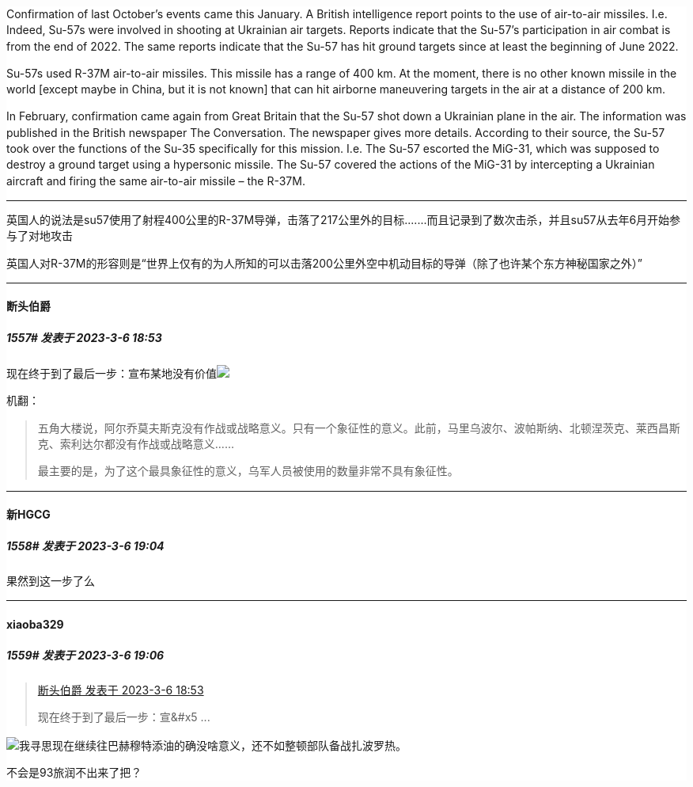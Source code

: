 Confirmation of last October’s events came this January. A British intelligence report points to the use of air-to-air missiles. I.e. Indeed, Su-57s were involved in shooting at Ukrainian air targets. Reports indicate that the Su-57’s participation in air combat is from the end of 2022. The same reports indicate that the Su-57 has hit ground targets since at least the beginning of June 2022.

Su-57s used R-37M air-to-air missiles. This missile has a range of 400 km. At the moment, there is no other known missile in the world [except maybe in China, but it is not known] that can hit airborne maneuvering targets in the air at a distance of 200 km.

In February, confirmation came again from Great Britain that the Su-57 shot down a Ukrainian plane in the air. The information was published in the British newspaper The Conversation. The newspaper gives more details. According to their source, the Su-57 took over the functions of the Su-35 specifically for this mission. I.e. The Su-57 escorted the MiG-31, which was supposed to destroy a ground target using a hypersonic missile. The Su-57 covered the actions of the MiG-31 by intercepting a Ukrainian aircraft and firing the same air-to-air missile – the R-37M.

----------------------------------------------------------------------------

英国人的说法是su57使用了射程400公里的R-37M导弹，击落了217公里外的目标.......而且记录到了数次击杀，并且su57从去年6月开始参与了对地攻击

英国人对R-37M的形容则是“世界上仅有的为人所知的可以击落200公里外空中机动目标的导弹（除了也许某个东方神秘国家之外）”


*****

####  断头伯爵  
##### 1557#       发表于 2023-3-6 18:53

现在终于到了最后一步：宣布某地没有价值<img src="https://static.saraba1st.com/image/smiley/face2017/048.png" referrerpolicy="no-referrer"> 

机翻：
 <blockquote>五角大楼说，阿尔乔莫夫斯克没有作战或战略意义。只有一个象征性的意义。此前，马里乌波尔、波帕斯纳、北顿涅茨克、莱西昌斯克、索利达尔都没有作战或战略意义......

最主要的是，为了这个最具象征性的意义，乌军人员被使用的数量非常不具有象征性。</blockquote>


*****

####  新HGCG  
##### 1558#       发表于 2023-3-6 19:04

果然到这一步了么

*****

####  xiaoba329  
##### 1559#       发表于 2023-3-6 19:06

<blockquote><a href="httphttps://bbs.saraba1st.com/2b/forum.php?mod=redirect&amp;goto=findpost&amp;pid=59990263&amp;ptid=2121188" target="_blank">断头伯爵 发表于 2023-3-6 18:53</a>

现在终于到了最后一步：宣&amp;#x5 ...</blockquote>
<img src="https://static.saraba1st.com/image/smiley/face2017/067.png" referrerpolicy="no-referrer">我寻思现在继续往巴赫穆特添油的确没啥意义，还不如整顿部队备战扎波罗热。

不会是93旅润不出来了把？
